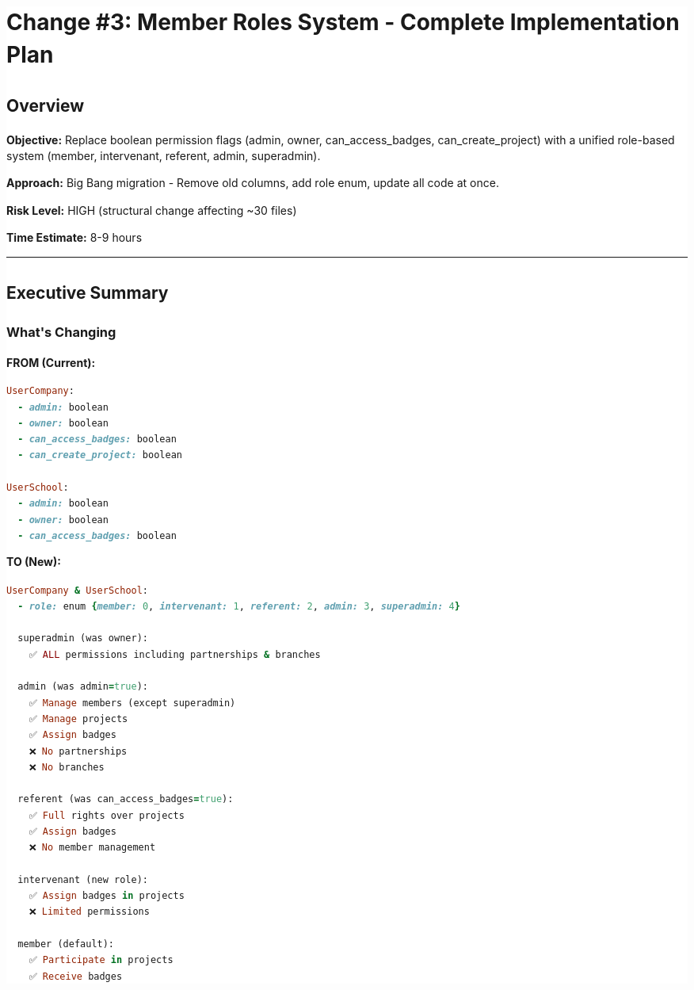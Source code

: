 # Change #3: Member Roles System - Complete Implementation Plan

## Overview

**Objective:** Replace boolean permission flags (admin, owner, can_access_badges, can_create_project) with a unified role-based system (member, intervenant, referent, admin, superadmin).

**Approach:** Big Bang migration - Remove old columns, add role enum, update all code at once.

**Risk Level:** HIGH (structural change affecting ~30 files)

**Time Estimate:** 8-9 hours

---

## Executive Summary

### What's Changing

**FROM (Current):**
```ruby
UserCompany:
  - admin: boolean
  - owner: boolean
  - can_access_badges: boolean
  - can_create_project: boolean

UserSchool:
  - admin: boolean
  - owner: boolean
  - can_access_badges: boolean
```

**TO (New):**
```ruby
UserCompany & UserSchool:
  - role: enum {member: 0, intervenant: 1, referent: 2, admin: 3, superadmin: 4}
  
  superadmin (was owner):
    ✅ ALL permissions including partnerships & branches
    
  admin (was admin=true):
    ✅ Manage members (except superadmin)
    ✅ Manage projects
    ✅ Assign badges
    ❌ No partnerships
    ❌ No branches
    
  referent (was can_access_badges=true):
    ✅ Full rights over projects
    ✅ Assign badges
    ❌ No member management
    
  intervenant (new role):
    ✅ Assign badges in projects
    ❌ Limited permissions
    
  member (default):
    ✅ Participate in projects
    ✅ Receive badges
```

